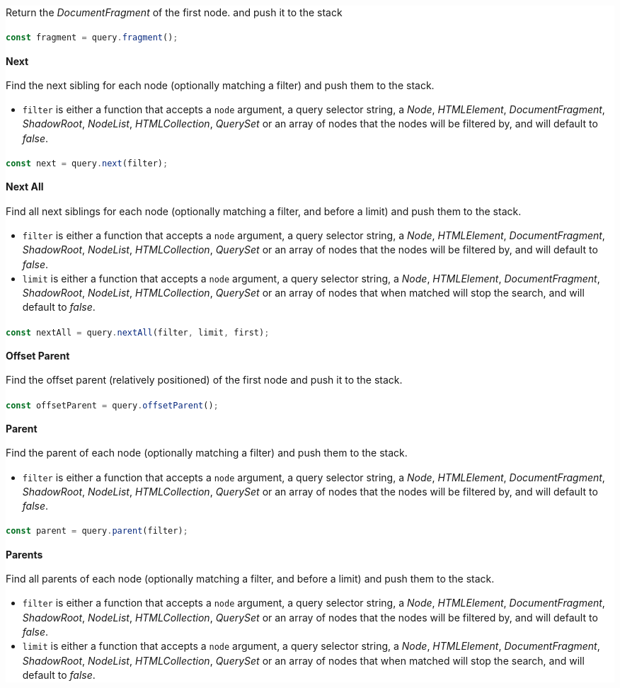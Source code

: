 Return the *DocumentFragment* of the first node. and push it to the stack

```javascript
const fragment = query.fragment();
```

**Next**

Find the next sibling for each node (optionally matching a filter) and push them to the stack.

- `filter` is either a function that accepts a `node` argument, a query selector string, a *Node*, *HTMLElement*, *DocumentFragment*, *ShadowRoot*, *NodeList*, *HTMLCollection*, *QuerySet* or an array of nodes that the nodes will be filtered by, and will default to *false*.

```javascript
const next = query.next(filter);
```

**Next All**

Find all next siblings for each node (optionally matching a filter, and before a limit) and push them to the stack.

- `filter` is either a function that accepts a `node` argument, a query selector string, a *Node*, *HTMLElement*, *DocumentFragment*, *ShadowRoot*, *NodeList*, *HTMLCollection*, *QuerySet* or an array of nodes that the nodes will be filtered by, and will default to *false*.
- `limit` is either a function that accepts a `node` argument, a query selector string, a *Node*, *HTMLElement*, *DocumentFragment*, *ShadowRoot*, *NodeList*, *HTMLCollection*, *QuerySet* or an array of nodes that when matched will stop the search, and will default to *false*.

```javascript
const nextAll = query.nextAll(filter, limit, first);
```

**Offset Parent**

Find the offset parent (relatively positioned) of the first node and push it to the stack.

```javascript
const offsetParent = query.offsetParent();
```

**Parent**

Find the parent of each node (optionally matching a filter) and push them to the stack.

- `filter` is either a function that accepts a `node` argument, a query selector string, a *Node*, *HTMLElement*, *DocumentFragment*, *ShadowRoot*, *NodeList*, *HTMLCollection*, *QuerySet* or an array of nodes that the nodes will be filtered by, and will default to *false*.

```javascript
const parent = query.parent(filter);
```

**Parents**

Find all parents of each node (optionally matching a filter, and before a limit) and push them to the stack.

- `filter` is either a function that accepts a `node` argument, a query selector string, a *Node*, *HTMLElement*, *DocumentFragment*, *ShadowRoot*, *NodeList*, *HTMLCollection*, *QuerySet* or an array of nodes that the nodes will be filtered by, and will default to *false*.
- `limit` is either a function that accepts a `node` argument, a query selector string, a *Node*, *HTMLElement*, *DocumentFragment*, *ShadowRoot*, *NodeList*, *HTMLCollection*, *QuerySet* or an array of nodes that when matched will stop the search, and will default to *false*.
